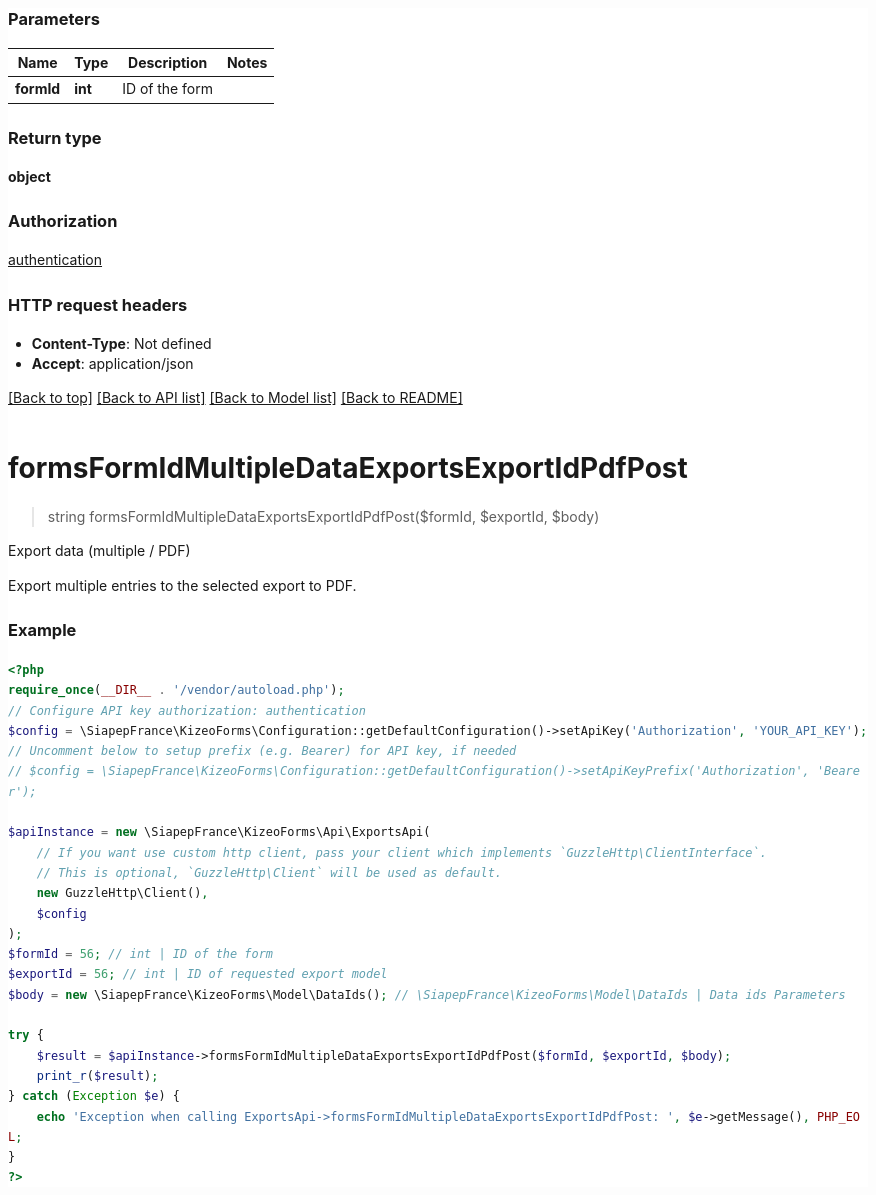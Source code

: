 ### Parameters

Name | Type | Description  | Notes
------------- | ------------- | ------------- | -------------
 **formId** | **int**| ID of the form |

### Return type

**object**

### Authorization

[authentication](../../README.md#authentication)

### HTTP request headers

 - **Content-Type**: Not defined
 - **Accept**: application/json

[[Back to top]](#) [[Back to API list]](../../README.md#documentation-for-api-endpoints) [[Back to Model list]](../../README.md#documentation-for-models) [[Back to README]](../../README.md)

# **formsFormIdMultipleDataExportsExportIdPdfPost**
> string formsFormIdMultipleDataExportsExportIdPdfPost($formId, $exportId, $body)

Export data (multiple / PDF)

Export multiple entries to the selected export to PDF.

### Example
```php
<?php
require_once(__DIR__ . '/vendor/autoload.php');
// Configure API key authorization: authentication
$config = \SiapepFrance\KizeoForms\Configuration::getDefaultConfiguration()->setApiKey('Authorization', 'YOUR_API_KEY');
// Uncomment below to setup prefix (e.g. Bearer) for API key, if needed
// $config = \SiapepFrance\KizeoForms\Configuration::getDefaultConfiguration()->setApiKeyPrefix('Authorization', 'Bearer');

$apiInstance = new \SiapepFrance\KizeoForms\Api\ExportsApi(
    // If you want use custom http client, pass your client which implements `GuzzleHttp\ClientInterface`.
    // This is optional, `GuzzleHttp\Client` will be used as default.
    new GuzzleHttp\Client(),
    $config
);
$formId = 56; // int | ID of the form
$exportId = 56; // int | ID of requested export model
$body = new \SiapepFrance\KizeoForms\Model\DataIds(); // \SiapepFrance\KizeoForms\Model\DataIds | Data ids Parameters

try {
    $result = $apiInstance->formsFormIdMultipleDataExportsExportIdPdfPost($formId, $exportId, $body);
    print_r($result);
} catch (Exception $e) {
    echo 'Exception when calling ExportsApi->formsFormIdMultipleDataExportsExportIdPdfPost: ', $e->getMessage(), PHP_EOL;
}
?>
```
